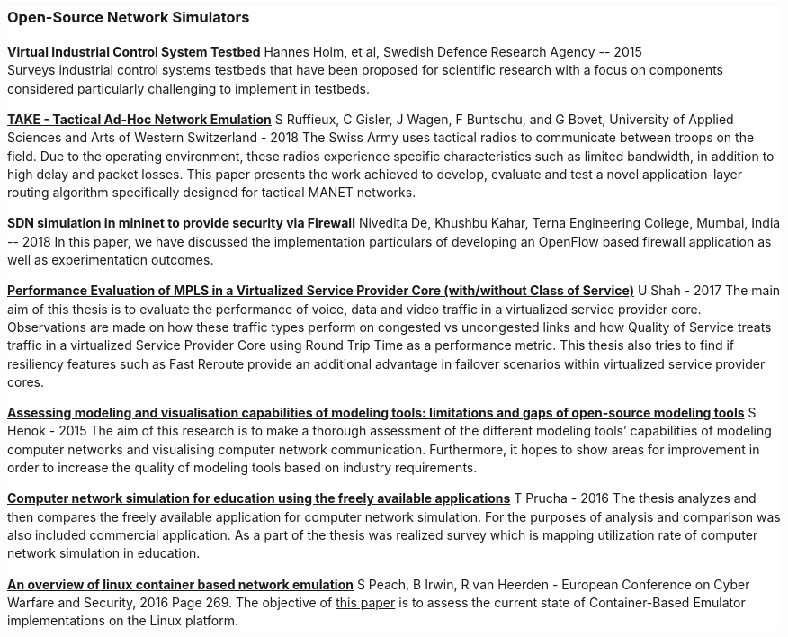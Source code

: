 
### Open-Source Network Simulators

**[Virtual Industrial Control System Testbed](https://www.researchgate.net/publication/300334813_A_Survey_of_Industrial_Control_System_Testbeds)**
Hannes Holm, et al, Swedish Defence Research Agency -- 2015  
Surveys industrial control systems testbeds that have been proposed for scientific research with a focus on components considered particularly challenging to implement in testbeds.

**[TAKE - Tactical Ad-Hoc Network Emulation](https://ieeexplore.ieee.org/document/8398728/)** 
S Ruffieux, C Gisler, J Wagen, F Buntschu, and G Bovet, University of Applied Sciences and Arts of Western Switzerland - 2018
The Swiss Army uses tactical radios to communicate between troops on the field. Due to the operating environment, these radios experience specific characteristics such as limited bandwidth, in addition to high delay and packet losses. This paper presents the work achieved to develop, evaluate and test a novel application-layer routing algorithm specifically designed for tactical MANET networks.

**[SDN simulation in mininet to provide security via Firewall](https://www.irjet.net/archives/V5/i4/IRJET-V5I4431.pdf)**
Nivedita De, Khushbu Kahar, Terna Engineering College, Mumbai, India -- 2018
In this paper, we have discussed the implementation particulars of developing an OpenFlow based firewall application as well as experimentation outcomes.

**[Performance Evaluation of MPLS in a Virtualized Service Provider Core (with/without Class of Service)](http://scholarworks.rit.edu/theses/9601/)**
U Shah - 2017
The main aim of this thesis is to evaluate the performance of voice, data and video traffic in a virtualized service provider core. Observations are made on how these traffic types perform on congested vs uncongested links and how Quality of Service treats traffic in a virtualized Service Provider Core using Round Trip Time as a performance metric. This thesis also tries to find if resiliency features such as Fast Reroute provide an additional advantage in failover scenarios within virtualized service provider cores.
 
**[Assessing modeling and visualisation capabilities of modeling tools: limitations and gaps of open-source modeling tools](http://jultika.oulu.fi/files/nbnfioulu-201502111072.pdf)**
S Henok - 2015
The aim of this research is to make a thorough assessment of the different modeling tools’ capabilities of modeling computer networks and visualising computer network communication. Furthermore, it hopes to show areas for improvement in order to increase the quality of modeling tools based on industry requirements.

**[Computer network simulation for education using the freely available applications](https://dspace5.zcu.cz/handle/11025/24348)**
T Prucha - 2016
The thesis analyzes and then compares the freely available application for computer network simulation. For the purposes of analysis and comparison was also included commercial application. As a part of the thesis was realized survey which is mapping utilization rate of computer network simulation in education.

**[An overview of linux container based network emulation](https://books.google.com/books?hl=en&lr=&id=ijaeDAAAQBAJ&oi=fnd&pg=PA253&dq=brianlinkletter.com&ots=51dZm9OQXX&sig=yAYWUKaNvnme5SL8hPetMCely58#v=onepage&q=brianlinkletter.com&f=false)**
S Peach, B Irwin, R van Heerden - European Conference on Cyber Warfare and Security, 2016
Page 269. The objective of [this paper](https://researchspace.csir.co.za/dspace/bitstream/handle/10204/9401/Peach_18128_2016.pdf) is to assess the current state of Container-Based Emulator implementations on the
Linux platform. 
